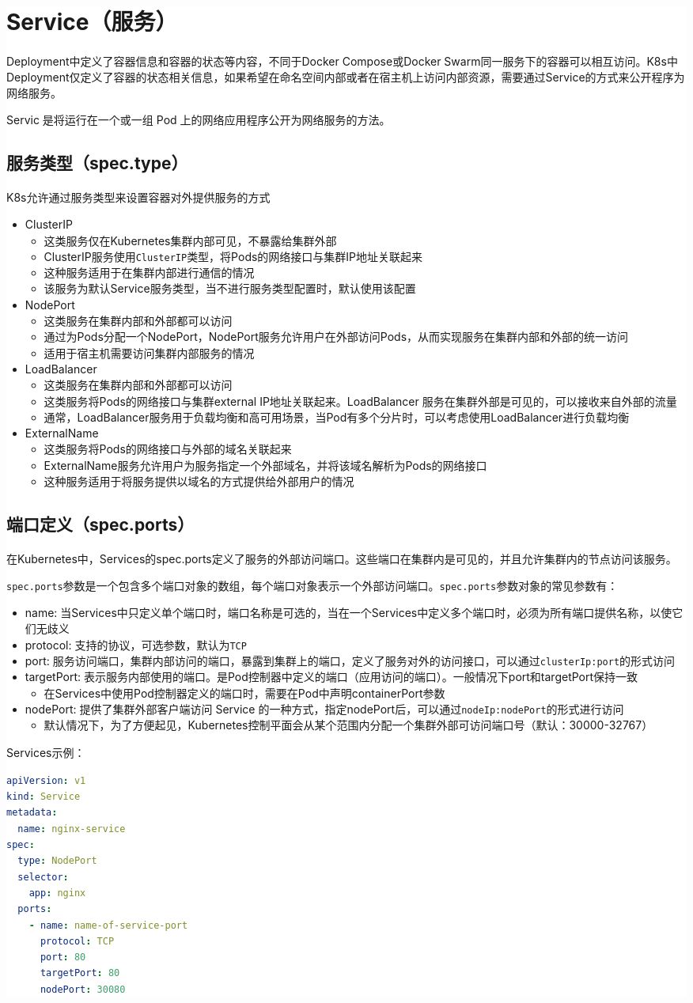 # Service（服务）
Deployment中定义了容器信息和容器的状态等内容，不同于Docker Compose或Docker Swarm同一服务下的容器可以相互访问。K8s中Deployment仅定义了容器的状态相关信息，如果希望在命名空间内部或者在宿主机上访问内部资源，需要通过Service的方式来公开程序为网络服务。

Servic 是将运行在一个或一组 Pod 上的网络应用程序公开为网络服务的方法。

## 服务类型（spec.type）
K8s允许通过服务类型来设置容器对外提供服务的方式

- ClusterIP
	- 这类服务仅在Kubernetes集群内部可见，不暴露给集群外部
	- ClusterIP服务使用`ClusterIP`类型，将Pods的网络接口与集群IP地址关联起来
	- 这种服务适用于在集群内部进行通信的情况
	- 该服务为默认Service服务类型，当不进行服务类型配置时，默认使用该配置
- NodePort
	- 这类服务在集群内部和外部都可以访问
	- 通过为Pods分配一个NodePort，NodePort服务允许用户在外部访问Pods，从而实现服务在集群内部和外部的统一访问
	- 适用于宿主机需要访问集群内部服务的情况
- LoadBalancer
	- 这类服务在集群内部和外部都可以访问
	- 这类服务将Pods的网络接口与集群external IP地址关联起来。LoadBalancer 服务在集群外部是可见的，可以接收来自外部的流量
	- 通常，LoadBalancer服务用于负载均衡和高可用场景，当Pod有多个分片时，可以考虑使用LoadBalancer进行负载均衡
- ExternalName
	- 这类服务将Pods的网络接口与外部的域名关联起来
	- ExternalName服务允许用户为服务指定一个外部域名，并将该域名解析为Pods的网络接口
	- 这种服务适用于将服务提供以域名的方式提供给外部用户的情况

## 端口定义（spec.ports）
在Kubernetes中，Services的spec.ports定义了服务的外部访问端口。这些端口在集群内是可见的，并且允许集群内的节点访问该服务。

`spec.ports`参数是一个包含多个端口对象的数组，每个端口对象表示一个外部访问端口。`spec.ports`参数对象的常见参数有：
- name: 当Services中只定义单个端口时，端口名称是可选的，当在一个Services中定义多个端口时，必须为所有端口提供名称，以使它们无歧义
- protocol: 支持的协议，可选参数，默认为`TCP`
- port: 服务访问端口，集群内部访问的端口，暴露到集群上的端口，定义了服务对外的访问接口，可以通过`clusterIp:port`的形式访问
- targetPort: 表示服务内部使用的端口。是Pod控制器中定义的端口（应用访问的端口）。一般情况下port和targetPort保持一致
	- 在Services中使用Pod控制器定义的端口时，需要在Pod中声明containerPort参数
- nodePort: 提供了集群外部客户端访问 Service 的一种方式，指定nodePort后，可以通过`nodeIp:nodePort`的形式进行访问
	- 默认情况下，为了方便起见，Kubernetes控制平面会从某个范围内分配一个集群外部可访问端口号（默认：30000-32767）

Services示例：
```yaml
apiVersion: v1
kind: Service
metadata:
  name: nginx-service
spec:
  type: NodePort
  selector:
    app: nginx
  ports:
    - name: name-of-service-port
      protocol: TCP
      port: 80
      targetPort: 80
      nodePort: 30080
```
